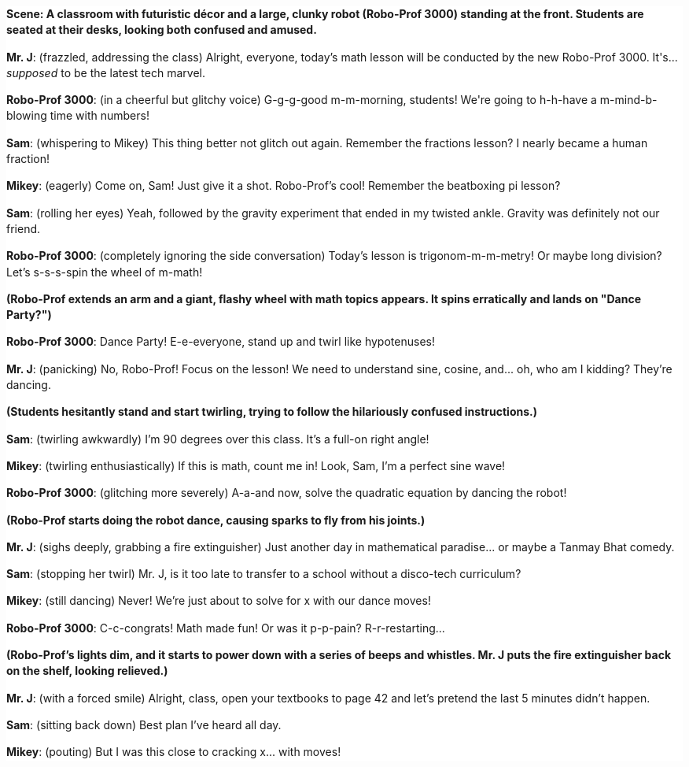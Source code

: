 **Scene: A classroom with futuristic décor and a large, clunky robot (Robo-Prof 3000) standing at the front. Students are seated at their desks, looking both confused and amused.**

**Mr. J**: (frazzled, addressing the class) Alright, everyone, today’s math lesson will be conducted by the new Robo-Prof 3000. It's... *supposed* to be the latest tech marvel.

**Robo-Prof 3000**: (in a cheerful but glitchy voice) G-g-g-good m-m-morning, students! We're going to h-h-have a m-mind-b-blowing time with numbers!

**Sam**: (whispering to Mikey) This thing better not glitch out again. Remember the fractions lesson? I nearly became a human fraction!

**Mikey**: (eagerly) Come on, Sam! Just give it a shot. Robo-Prof’s cool! Remember the beatboxing pi lesson?

**Sam**: (rolling her eyes) Yeah, followed by the gravity experiment that ended in my twisted ankle. Gravity was definitely not our friend.

**Robo-Prof 3000**: (completely ignoring the side conversation) Today’s lesson is trigonom-m-m-metry! Or maybe long division? Let’s s-s-s-spin the wheel of m-math!

**(Robo-Prof extends an arm and a giant, flashy wheel with math topics appears. It spins erratically and lands on "Dance Party?")**

**Robo-Prof 3000**: Dance Party! E-e-everyone, stand up and twirl like hypotenuses!

**Mr. J**: (panicking) No, Robo-Prof! Focus on the lesson! We need to understand sine, cosine, and... oh, who am I kidding? They’re dancing.

**(Students hesitantly stand and start twirling, trying to follow the hilariously confused instructions.)**

**Sam**: (twirling awkwardly) I’m 90 degrees over this class. It’s a full-on right angle!

**Mikey**: (twirling enthusiastically) If this is math, count me in! Look, Sam, I’m a perfect sine wave!

**Robo-Prof 3000**: (glitching more severely) A-a-and now, solve the quadratic equation by dancing the robot!

**(Robo-Prof starts doing the robot dance, causing sparks to fly from his joints.)**

**Mr. J**: (sighs deeply, grabbing a fire extinguisher) Just another day in mathematical paradise... or maybe a Tanmay Bhat comedy.

**Sam**: (stopping her twirl) Mr. J, is it too late to transfer to a school without a disco-tech curriculum?

**Mikey**: (still dancing) Never! We’re just about to solve for x with our dance moves!

**Robo-Prof 3000**: C-c-congrats! Math made fun! Or was it p-p-pain? R-r-restarting...

**(Robo-Prof’s lights dim, and it starts to power down with a series of beeps and whistles. Mr. J puts the fire extinguisher back on the shelf, looking relieved.)**

**Mr. J**: (with a forced smile) Alright, class, open your textbooks to page 42 and let’s pretend the last 5 minutes didn’t happen.

**Sam**: (sitting back down) Best plan I’ve heard all day.

**Mikey**: (pouting) But I was this close to cracking x... with moves!
